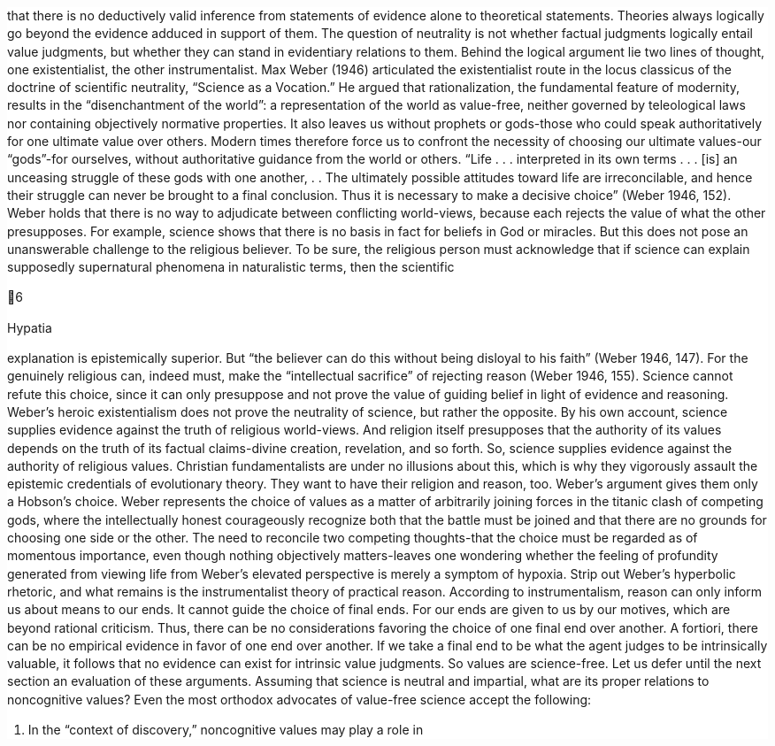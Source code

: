 that there is no deductively valid inference from statements of evidence alone
to theoretical statements. Theories always logically go beyond the evidence
adduced in support of them. The question of neutrality is not whether factual
judgments logically entail value judgments, but whether they can stand in
evidentiary relations to them.
Behind the logical argument lie two lines of thought, one existentialist, the
other instrumentalist. Max Weber (1946) articulated the existentialist route in
the locus classicus of the doctrine of scientific neutrality, “Science as a Vocation.”
He argued that rationalization, the fundamental feature of modernity, results in
the “disenchantment of the world”: a representation of the world as value-free,
neither governed by teleological laws nor containing objectively normative
properties. It also leaves us without prophets or gods-those who could speak
authoritatively for one ultimate value over others. Modern times therefore force
us to confront the necessity of choosing our ultimate values-our “gods”-for
ourselves, without authoritative guidance from the world or others. “Life . . .
interpreted in its own terms . . . [is] an unceasing struggle of these gods with
one another, . . The ultimately possible attitudes toward life are irreconcilable,
and hence their struggle can never be brought to a final conclusion. Thus it is
necessary to make a decisive choice” (Weber 1946, 152).
Weber holds that there is no way to adjudicate between conflicting
world-views, because each rejects the value of what the other presupposes. For
example, science shows that there is no basis in fact for beliefs in God or miracles. But this does not pose an unanswerable challenge to the religious believer.
To be sure, the religious person must acknowledge that if science can explain
supposedly supernatural phenomena in naturalistic terms, then the scientific

6

Hypatia

explanation is epistemically superior. But “the believer can do this without being
disloyal to his faith” (Weber 1946, 147). For the genuinely religious can, indeed
must, make the “intellectual sacrifice” of rejecting reason (Weber 1946, 155).
Science cannot refute this choice, since it can only presuppose and not prove
the value of guiding belief in light of evidence and reasoning.
Weber’s heroic existentialism does not prove the neutrality of science, but
rather the opposite. By his own account, science supplies evidence against the
truth of religious world-views. And religion itself presupposes that the authority of its values depends on the truth of its factual claims-divine creation,
revelation, and so forth. So, science supplies evidence against the authority of
religious values. Christian fundamentalists are under no illusions about this,
which is why they vigorously assault the epistemic credentials of evolutionary
theory. They want to have their religion and reason, too. Weber’s argument
gives them only a Hobson’s choice.
Weber represents the choice of values as a matter of arbitrarily joining forces
in the titanic clash of competing gods, where the intellectually honest courageously recognize both that the battle must be joined and that there are no
grounds for choosing one side or the other. The need to reconcile two competing thoughts-that the choice must be regarded as of momentous importance,
even though nothing objectively matters-leaves one wondering whether the
feeling of profundity generated from viewing life from Weber’s elevated perspective is merely a symptom of hypoxia. Strip out Weber’s hyperbolic rhetoric, and
what remains is the instrumentalist theory of practical reason. According to
instrumentalism, reason can only inform us about means to our ends. It cannot
guide the choice of final ends. For our ends are given to us by our motives, which
are beyond rational criticism. Thus, there can be no considerations favoring
the choice of one final end over another. A fortiori, there can be no empirical
evidence in favor of one end over another. If we take a final end to be what the
agent judges to be intrinsically valuable, it follows that no evidence can exist
for intrinsic value judgments. So values are science-free.
Let us defer until the next section an evaluation of these arguments.
Assuming that science is neutral and impartial, what are its proper relations to
noncognitive values? Even the most orthodox advocates of value-free science
accept the following:
1. In the “context of discovery,” noncognitive values may play a role in